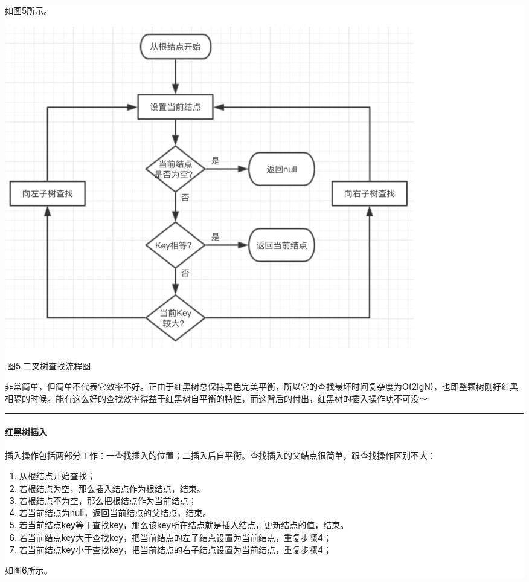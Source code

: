如图5所示。

![image-20200504090240802](assets\image-20200504090240802.png)

​																		图5 二叉树查找流程图

非常简单，但简单不代表它效率不好。正由于红黑树总保持黑色完美平衡，所以它的查找最坏时间复杂度为O(2lgN)，也即整颗树刚好红黑相隔的时候。能有这么好的查找效率得益于红黑树自平衡的特性，而这背后的付出，红黑树的插入操作功不可没～

------

#### 红黑树插入

插入操作包括两部分工作：一查找插入的位置；二插入后自平衡。查找插入的父结点很简单，跟查找操作区别不大：

1. 从根结点开始查找；
2. 若根结点为空，那么插入结点作为根结点，结束。
3. 若根结点不为空，那么把根结点作为当前结点；
4. 若当前结点为null，返回当前结点的父结点，结束。
5. 若当前结点key等于查找key，那么该key所在结点就是插入结点，更新结点的值，结束。
6. 若当前结点key大于查找key，把当前结点的左子结点设置为当前结点，重复步骤4；
7. 若当前结点key小于查找key，把当前结点的右子结点设置为当前结点，重复步骤4；

如图6所示。
